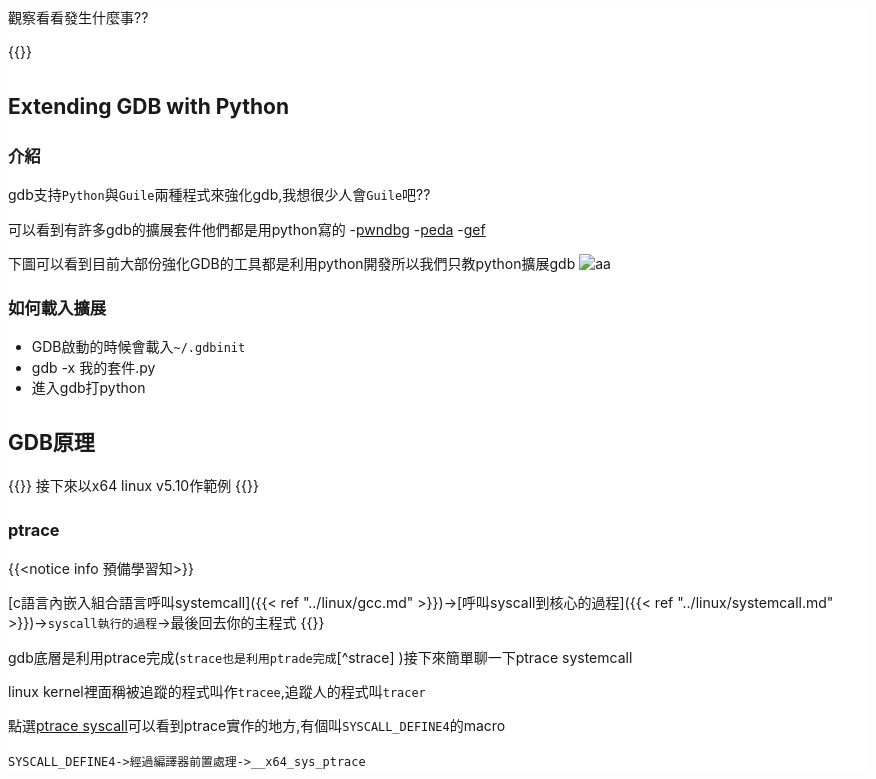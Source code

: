 觀察看看發生什麼事??

{{</boxmd>}}


 

## Extending GDB with Python

### 介紹
gdb支持`Python`與`Guile`兩種程式來強化gdb,我想很少人會`Guile`吧??

可以看到有許多gdb的擴展套件他們都是用python寫的
-[pwndbg](https://github.com/pwndbg/pwndbg)
-[peda](https://github.com/longld/peda)
-[gef](https://github.com/hugsy/gef)

下圖可以看到目前大部份強化GDB的工具都是利用python開發所以我們只教python擴展gdb
![aa](../gdb_python.drawio.svg)


### 如何載入擴展

- GDB啟動的時候會載入`~/.gdbinit`
- gdb -x 我的套件.py
- 進入gdb打python

 




## GDB原理
 
{{<notice warning>}}
接下來以x64 linux v5.10作範例
{{</notice>}}
### ptrace


{{<notice info 預備學習知>}}

[c語言內嵌入組合語言呼叫systemcall]({{< ref "../linux/gcc.md" >}})->[呼叫syscall到核心的過程]({{< ref "../linux/systemcall.md" >}})->`syscall執行的過程`->最後回去你的主程式
{{</notice>}}
 



gdb底層是利用ptrace完成(`strace也是利用ptrade完成`[^strace] )接下來簡單聊一下ptrace systemcall

linux kernel裡面稱被追蹤的程式叫作`tracee`,追蹤人的程式叫`tracer`

點選[ptrace syscall](https://git.kernel.org/pub/scm/linux/kernel/git/torvalds/linux.git/tree/kernel/ptrace.c?h=v5.10#n1236)可以看到ptrace實作的地方,有個叫`SYSCALL_DEFINE4`的macro


  
```
SYSCALL_DEFINE4->經過編譯器前置處理->__x64_sys_ptrace 
```

